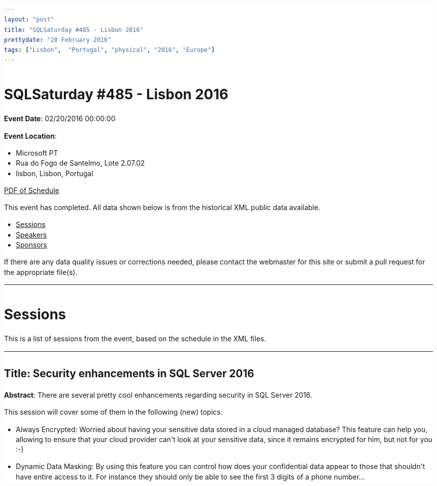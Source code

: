 ```yaml
---
layout: "post" 
title: "SQLSaturday #485 - Lisbon 2016" 
prettydate: "20 February 2016" 
tags: ["Lisbon",  "Portugal", "physical", "2016", "Europe"]
---
```

# SQLSaturday #485 - Lisbon 2016
 
**Event Date**: 02/20/2016 00:00:00
 
**Event Location**:
- Microsoft PT
- Rua do Fogo de Santelmo, Lote 2.07.02
- lisbon, Lisbon, Portugal
 
<a href="/assets/pdf/0485.pdf">PDF of Schedule</a>
 
This event has completed. All data shown below is from the historical XML public data available.
<ul>
   <li><a href="#sessions">Sessions</a></li>
   <li><a href="#speakers">Speakers</a></li>
   <li><a href="#sponsors">Sponsors</a></li>
</ul>
 
 
If there are any data quality issues or corrections needed, please contact the webmaster for this site or submit a pull request for the appropriate file(s). 
 
----------------------------------------------------------------------------------- 
 
# <a name="sessions"></a>Sessions
This is a list of sessions from the event, based on the schedule in the XML files.
 
----------------------------------------------------------------------------------- 
 
## Title: Security enhancements in SQL Server 2016
 
**Abstract**:
There are several pretty cool enhancements regarding security in SQL Server 2016.

This session will cover some of them in the following (new) topics:

- Always Encrypted: 
  Worried about having your sensitive data stored in a cloud managed database? This feature can help you, allowing to ensure that your cloud provider can't look at your sensitive data, since it remains encrypted for him, but not for you :-) 

- Dynamic Data Masking: 
  By using this feature you can control how does your confidential data appear to those that shouldn't have entire access to it. For instance they should only be able to see the first 3 digits of a phone number...   
